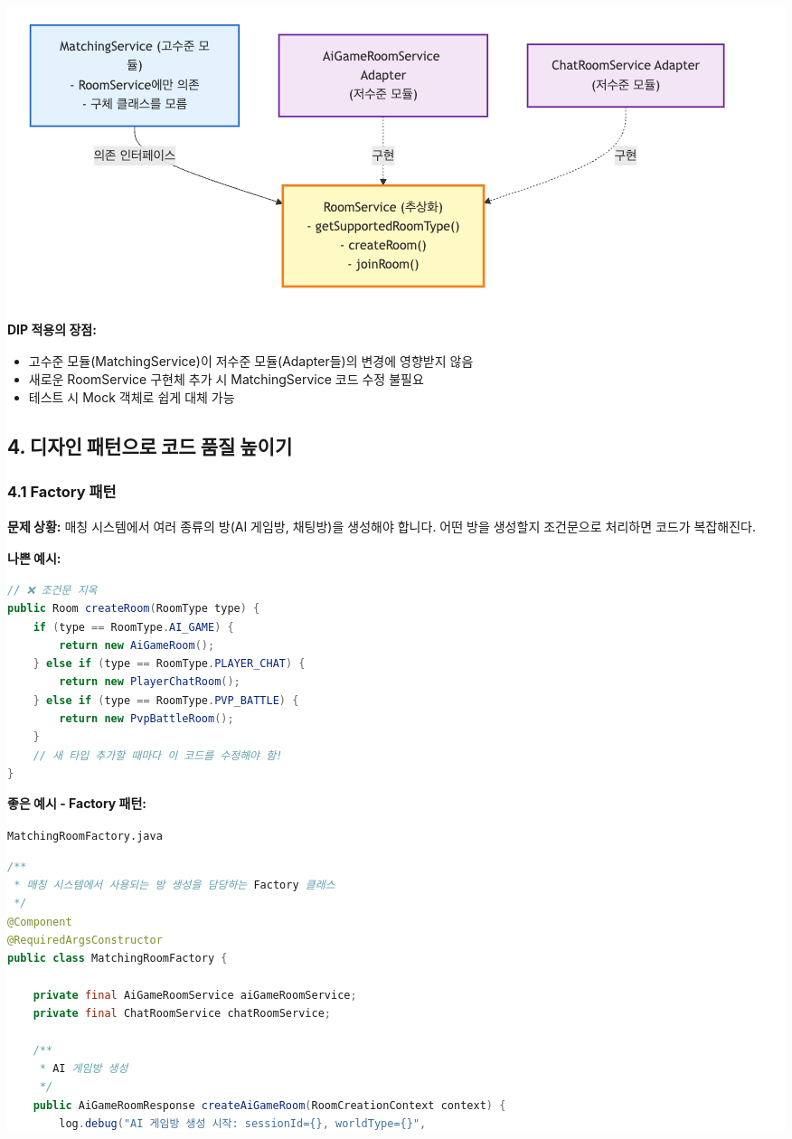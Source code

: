 ![alt text](image-1.png)

**DIP 적용의 장점:**

- 고수준 모듈(MatchingService)이 저수준 모듈(Adapter들)의 변경에 영향받지 않음
- 새로운 RoomService 구현체 추가 시 MatchingService 코드 수정 불필요
- 테스트 시 Mock 객체로 쉽게 대체 가능

## 4. 디자인 패턴으로 코드 품질 높이기

### **4.1 Factory 패턴**

**문제 상황:** 매칭 시스템에서 여러 종류의 방(AI 게임방, 채팅방)을 생성해야 합니다. 어떤 방을 생성할지 조건문으로 처리하면 코드가 복잡해진다.

**나쁜 예시:**

```java
// ❌ 조건문 지옥
public Room createRoom(RoomType type) {
    if (type == RoomType.AI_GAME) {
        return new AiGameRoom();
    } else if (type == RoomType.PLAYER_CHAT) {
        return new PlayerChatRoom();
    } else if (type == RoomType.PVP_BATTLE) {
        return new PvpBattleRoom();
    }
    // 새 타입 추가할 때마다 이 코드를 수정해야 함!
}
```

**좋은 예시 - Factory 패턴:**

`MatchingRoomFactory.java`

```java
/**
 * 매칭 시스템에서 사용되는 방 생성을 담당하는 Factory 클래스
 */
@Component
@RequiredArgsConstructor
public class MatchingRoomFactory {

    private final AiGameRoomService aiGameRoomService;
    private final ChatRoomService chatRoomService;

    /**
     * AI 게임방 생성
     */
    public AiGameRoomResponse createAiGameRoom(RoomCreationContext context) {
        log.debug("AI 게임방 생성 시작: sessionId={}, worldType={}",
```